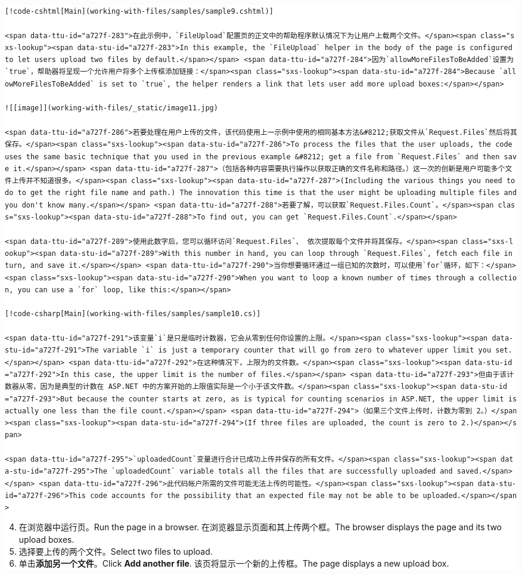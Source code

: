     [!code-cshtml[Main](working-with-files/samples/sample9.cshtml)]

    <span data-ttu-id="a727f-283">在此示例中，`FileUpload`配置页的正文中的帮助程序默认情况下为让用户上载两个文件。</span><span class="sxs-lookup"><span data-stu-id="a727f-283">In this example, the `FileUpload` helper in the body of the page is configured to let users upload two files by default.</span></span> <span data-ttu-id="a727f-284">因为`allowMoreFilesToBeAdded`设置为`true`，帮助器将呈现一个允许用户将多个上传框添加链接：</span><span class="sxs-lookup"><span data-stu-id="a727f-284">Because `allowMoreFilesToBeAdded` is set to `true`, the helper renders a link that lets user add more upload boxes:</span></span>

    ![[image]](working-with-files/_static/image11.jpg)

    <span data-ttu-id="a727f-286">若要处理在用户上传的文件，该代码使用上一示例中使用的相同基本方法&#8212;获取文件从`Request.Files`然后将其保存。</span><span class="sxs-lookup"><span data-stu-id="a727f-286">To process the files that the user uploads, the code uses the same basic technique that you used in the previous example &#8212; get a file from `Request.Files` and then save it.</span></span> <span data-ttu-id="a727f-287">（包括各种内容需要执行操作以获取正确的文件名称和路径。）这一次的创新是用户可能多个文件上传并不知道很多。</span><span class="sxs-lookup"><span data-stu-id="a727f-287">(Including the various things you need to do to get the right file name and path.) The innovation this time is that the user might be uploading multiple files and you don't know many.</span></span> <span data-ttu-id="a727f-288">若要了解，可以获取`Request.Files.Count`。</span><span class="sxs-lookup"><span data-stu-id="a727f-288">To find out, you can get `Request.Files.Count`.</span></span>

    <span data-ttu-id="a727f-289">使用此数字后，您可以循环访问`Request.Files`、 依次提取每个文件并将其保存。</span><span class="sxs-lookup"><span data-stu-id="a727f-289">With this number in hand, you can loop through `Request.Files`, fetch each file in turn, and save it.</span></span> <span data-ttu-id="a727f-290">当你想要循环通过一组已知的次数时，可以使用`for`循环，如下：</span><span class="sxs-lookup"><span data-stu-id="a727f-290">When you want to loop a known number of times through a collection, you can use a `for` loop, like this:</span></span>

    [!code-csharp[Main](working-with-files/samples/sample10.cs)]

    <span data-ttu-id="a727f-291">该变量`i`是只是临时计数器，它会从零到任何你设置的上限。</span><span class="sxs-lookup"><span data-stu-id="a727f-291">The variable `i` is just a temporary counter that will go from zero to whatever upper limit you set.</span></span> <span data-ttu-id="a727f-292">在这种情况下，上限为的文件数。</span><span class="sxs-lookup"><span data-stu-id="a727f-292">In this case, the upper limit is the number of files.</span></span> <span data-ttu-id="a727f-293">但由于该计数器从零，因为是典型的计数在 ASP.NET 中的方案开始的上限值实际是一个小于该文件数。</span><span class="sxs-lookup"><span data-stu-id="a727f-293">But because the counter starts at zero, as is typical for counting scenarios in ASP.NET, the upper limit is actually one less than the file count.</span></span> <span data-ttu-id="a727f-294">（如果三个文件上传时，计数为零到 2。）</span><span class="sxs-lookup"><span data-stu-id="a727f-294">(If three files are uploaded, the count is zero to 2.)</span></span>

    <span data-ttu-id="a727f-295">`uploadedCount`变量进行合计已成功上传并保存的所有文件。</span><span class="sxs-lookup"><span data-stu-id="a727f-295">The `uploadedCount` variable totals all the files that are successfully uploaded and saved.</span></span> <span data-ttu-id="a727f-296">此代码帐户所需的文件可能无法上传的可能性。</span><span class="sxs-lookup"><span data-stu-id="a727f-296">This code accounts for the possibility that an expected file may not be able to be uploaded.</span></span>
4. <span data-ttu-id="a727f-297">在浏览器中运行页。</span><span class="sxs-lookup"><span data-stu-id="a727f-297">Run the page in a browser.</span></span> <span data-ttu-id="a727f-298">在浏览器显示页面和其上传两个框。</span><span class="sxs-lookup"><span data-stu-id="a727f-298">The browser displays the page and its two upload boxes.</span></span>
5. <span data-ttu-id="a727f-299">选择要上传的两个文件。</span><span class="sxs-lookup"><span data-stu-id="a727f-299">Select two files to upload.</span></span>
6. <span data-ttu-id="a727f-300">单击**添加另一个文件**。</span><span class="sxs-lookup"><span data-stu-id="a727f-300">Click **Add another file**.</span></span> <span data-ttu-id="a727f-301">该页将显示一个新的上传框。</span><span class="sxs-lookup"><span data-stu-id="a727f-301">The page displays a new upload box.</span></span> 
